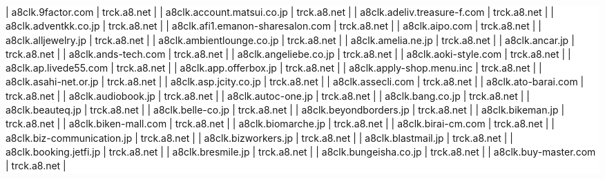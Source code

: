 | a8clk.9factor.com | trck.a8.net |
| a8clk.account.matsui.co.jp | trck.a8.net |
| a8clk.adeliv.treasure-f.com | trck.a8.net |
| a8clk.adventkk.co.jp | trck.a8.net |
| a8clk.afi1.emanon-sharesalon.com | trck.a8.net |
| a8clk.aipo.com | trck.a8.net |
| a8clk.alljewelry.jp | trck.a8.net |
| a8clk.ambientlounge.co.jp | trck.a8.net |
| a8clk.amelia.ne.jp | trck.a8.net |
| a8clk.ancar.jp | trck.a8.net |
| a8clk.ands-tech.com | trck.a8.net |
| a8clk.angeliebe.co.jp | trck.a8.net |
| a8clk.aoki-style.com | trck.a8.net |
| a8clk.ap.livede55.com | trck.a8.net |
| a8clk.app.offerbox.jp | trck.a8.net |
| a8clk.apply-shop.menu.inc | trck.a8.net |
| a8clk.asahi-net.or.jp | trck.a8.net |
| a8clk.asp.jcity.co.jp | trck.a8.net |
| a8clk.assecli.com | trck.a8.net |
| a8clk.ato-barai.com | trck.a8.net |
| a8clk.audiobook.jp | trck.a8.net |
| a8clk.autoc-one.jp | trck.a8.net |
| a8clk.bang.co.jp | trck.a8.net |
| a8clk.beauteq.jp | trck.a8.net |
| a8clk.belle-co.jp | trck.a8.net |
| a8clk.beyondborders.jp | trck.a8.net |
| a8clk.bikeman.jp | trck.a8.net |
| a8clk.biken-mall.com | trck.a8.net |
| a8clk.biomarche.jp | trck.a8.net |
| a8clk.birai-cm.com | trck.a8.net |
| a8clk.biz-communication.jp | trck.a8.net |
| a8clk.bizworkers.jp | trck.a8.net |
| a8clk.blastmail.jp | trck.a8.net |
| a8clk.booking.jetfi.jp | trck.a8.net |
| a8clk.bresmile.jp | trck.a8.net |
| a8clk.bungeisha.co.jp | trck.a8.net |
| a8clk.buy-master.com | trck.a8.net |